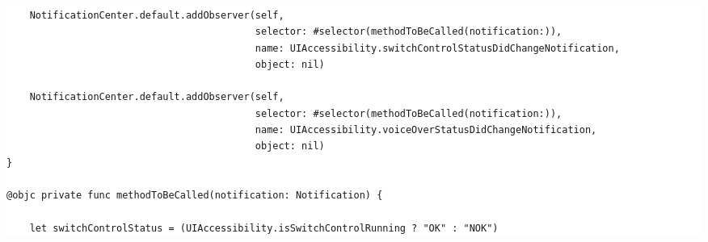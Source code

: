         NotificationCenter.default.addObserver(self,
                                               selector: #selector(methodToBeCalled(notification:)),
                                               name: UIAccessibility.switchControlStatusDidChangeNotification,
                                               object: nil)
        
        NotificationCenter.default.addObserver(self,
                                               selector: #selector(methodToBeCalled(notification:)),
                                               name: UIAccessibility.voiceOverStatusDidChangeNotification,
                                               object: nil)
    }
    
    @objc private func methodToBeCalled(notification: Notification) {

        let switchControlStatus = (UIAccessibility.isSwitchControlRunning ? "OK" : "NOK")
